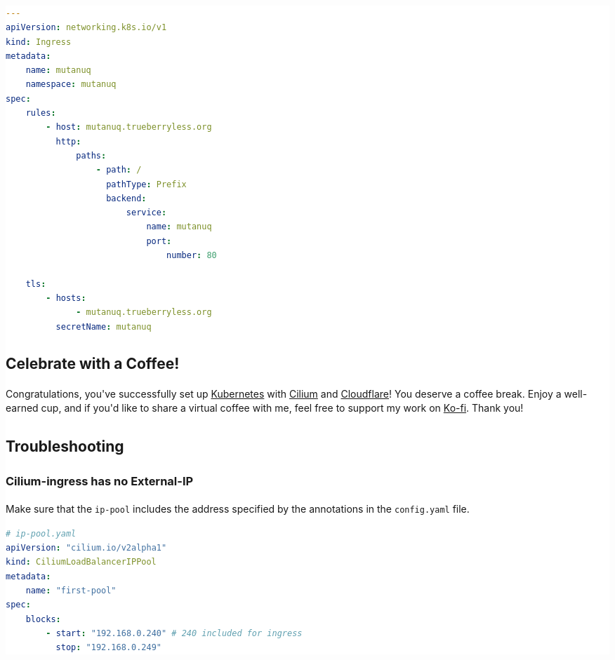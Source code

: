 ```yaml {8-12} collapse={15-63}
---
apiVersion: networking.k8s.io/v1
kind: Ingress
metadata:
    name: mutanuq
    namespace: mutanuq
spec:
    rules:
        - host: mutanuq.trueberryless.org
          http:
              paths:
                  - path: /
                    pathType: Prefix
                    backend:
                        service:
                            name: mutanuq
                            port:
                                number: 80

    tls:
        - hosts:
              - mutanuq.trueberryless.org
          secretName: mutanuq
```

## Celebrate with a Coffee!

Congratulations, you've successfully set up [Kubernetes](https://github.com/kubernetes) with [Cilium](https://github.com/cilium) and [Cloudflare](https://github.com/cloudflare)! You deserve a coffee break. Enjoy a well-earned cup, and if you'd like to share a virtual coffee with me, feel free to support my work on [Ko-fi](https://ko-fi.com/trueberryless). Thank you!

## Troubleshooting

### Cilium-ingress has no External-IP

Make sure that the `ip-pool` includes the address specified by the annotations in the `config.yaml` file.

```yaml
# ip-pool.yaml
apiVersion: "cilium.io/v2alpha1"
kind: CiliumLoadBalancerIPPool
metadata:
    name: "first-pool"
spec:
    blocks:
        - start: "192.168.0.240" # 240 included for ingress
          stop: "192.168.0.249"
```
